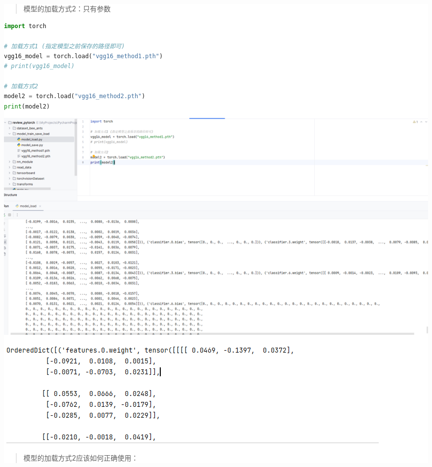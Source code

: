 > 模型的加载方式2：只有参数

```python
import torch

# 加载方式1 (指定模型之前保存的路径即可)
vgg16_model = torch.load("vgg16_method1.pth")
# print(vgg16_model)

# 加载方式2
model2 = torch.load("vgg16_method2.pth")
print(model2)
```

![image-20240215104418025](./../images/image-20240215104418025.png)

![image-20240215104453330](./../images/image-20240215104453330.png)

> 模型的加载方式2应该如何正确使用：
